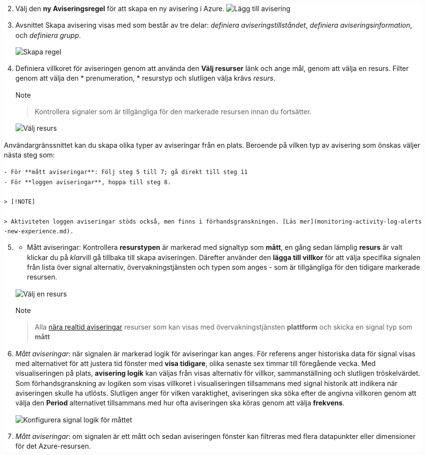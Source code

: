 2. Välj den **ny Aviseringsregel** för att skapa en ny avisering i Azure.
    ![Lägg till avisering](./media/monitor-alerts-unified/AlertsPreviewOption.png)

3. Avsnittet Skapa avisering visas med som består av tre delar: *definiera aviseringstillståndet*, *definiera aviseringsinformation*, och *definiera grupp*.

    ![Skapa regel](./media/monitor-alerts-unified/AlertsPreviewAdd.png)

4.  Definiera villkoret för aviseringen genom att använda den **Välj resurser** länk och ange mål, genom att välja en resurs. Filter genom att välja den * prenumeration, * resurstyp och slutligen välja krävs *resurs*.

    >[!NOTE]

    > Kontrollera signaler som är tillgängliga för den markerade resursen innan du fortsätter.

    ![Välj resurs](./media/monitor-alerts-unified/Alert-SelectResource.png)

 Användargränssnittet kan du skapa olika typer av aviseringar från en plats. Beroende på vilken typ av avisering som önskas väljer nästa steg som:

    - För **mått aviseringar**: Följ steg 5 till 7; gå direkt till steg 11
    - För **loggen aviseringar**, hoppa till steg 8.

    > [!NOTE]

    > Aktiviteten loggen aviseringar stöds också, men finns i förhandsgranskningen. [Läs mer](monitoring-activity-log-alerts-new-experience.md).

5. * Mått aviseringar: Kontrollera **resurstypen** är markerad med signaltyp som **mått**, en gång sedan lämplig **resurs** är valt klickar du på *klar*vill gå tillbaka till skapa aviseringen. Därefter använder den **lägga till villkor** för att välja specifika signalen från lista över signal alternativ, övervakningstjänsten och typen som anges - som är tillgängliga för den tidigare markerade resursen.

    ![Välj en resurs](./media/monitor-alerts-unified/AlertsPreviewResourceSelection.png)

    > [!NOTE]

    >  Alla [nära realtid aviseringar](monitoring-near-real-time-metric-alerts.md) resurser som kan visas med övervakningstjänsten **plattform** och skicka en signal typ som **mått**

6. *Mått aviseringar*: när signalen är markerad logik för aviseringar kan anges. För referens anger historiska data för signal visas med alternativet för att justera tid fönster med **visa tidigare**, olika senaste sex timmar till föregående vecka. Med visualiseringen på plats, **avisering logik** kan väljas från visas alternativ för villkor, sammanställning och slutligen tröskelvärdet. Som förhandsgranskning av logiken som visas villkoret i visualiseringen tillsammans med signal historik att indikera när aviseringen skulle ha utlösts. Slutligen anger för vilken varaktighet, aviseringen ska söka efter de angivna villkoren genom att välja den **Period** alternativet tillsammans med hur ofta aviseringen ska köras genom att välja **frekvens**.

    ![Konfigurera signal logik för måttet](./media/monitor-alerts-unified/AlertsPreviewCriteria.png)

7. *Mått aviseringar*: om signalen är ett mått och sedan aviseringen fönster kan filtreras med flera datapunkter eller dimensioner för det Azure-resursen. 
